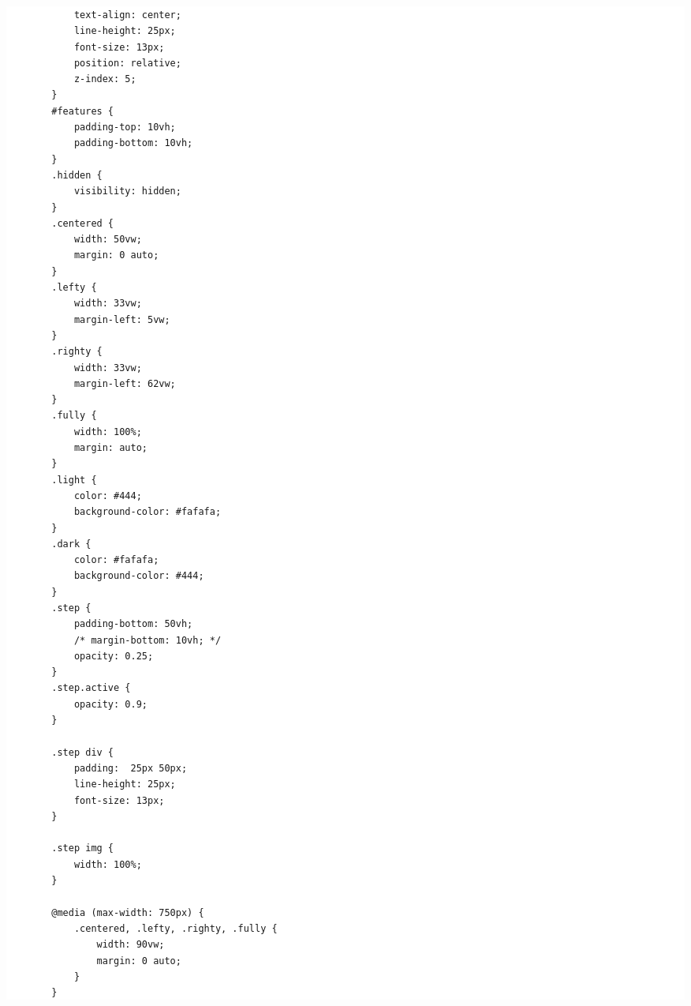 ```html
            text-align: center;
            line-height: 25px;
            font-size: 13px;
            position: relative;
            z-index: 5;
        }
        #features {
            padding-top: 10vh;
            padding-bottom: 10vh;
        }
        .hidden {
            visibility: hidden;
        }
        .centered {
            width: 50vw;
            margin: 0 auto;
        }
        .lefty {
            width: 33vw;
            margin-left: 5vw;
        }
        .righty {
            width: 33vw;
            margin-left: 62vw;
        }
        .fully {
            width: 100%;
            margin: auto;
        }
        .light {
            color: #444;
            background-color: #fafafa;
        }
        .dark {
            color: #fafafa;
            background-color: #444;
        }
        .step {
            padding-bottom: 50vh;
            /* margin-bottom: 10vh; */
            opacity: 0.25;
        }
        .step.active {
            opacity: 0.9;
        }

        .step div {
            padding:  25px 50px;
            line-height: 25px;
            font-size: 13px;
        }

        .step img {
            width: 100%;
        }

        @media (max-width: 750px) {
            .centered, .lefty, .righty, .fully {
                width: 90vw;
                margin: 0 auto;
            }
        }

```